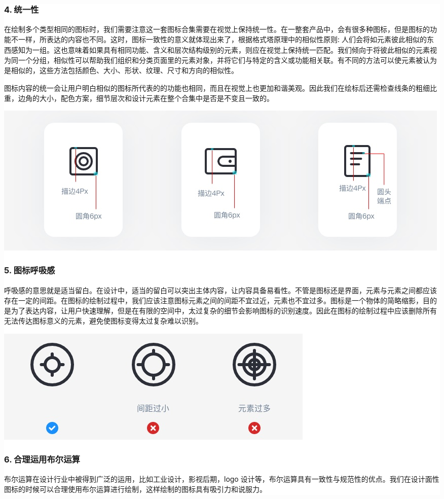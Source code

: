### 4. 统一性

在绘制多个类型相同的图标时，我们需要注意这一套图标合集需要在视觉上保持统一性。在一整套产品中，会有很多种图标，但是图标的功能不一样，所表达的内容也不同。这时，图标一致性的意义就体现出来了，根据格式塔原理中的相似性原则: 人们会将如元素彼此相似的东西感知为一组。这也意味着如果具有相同功能、含义和层次结构级别的元素，则应在视觉上保持统一匹配。我们倾向于将彼此相似的元素视为同一个分组，相似性可以帮助我们组织和分类页面里的元素对象，并将它们与特定的含义或功能相关联。有不同的方法可以使元素被认为是相似的，这些方法包括颜色、大小、形状、纹理、尺寸和方向的相似性。

图标内容的统一会让用户明白相似的图标所代表的的功能也相同，而且在视觉上也更加和谐美观。因此我们在绘标后还需检查线条的粗细比重，边角的大小，配色方案，细节层次和设计元素在整个合集中是否是不变且一致的。

![统一性](./assets/union.jpg)

### 5. 图标呼吸感

呼吸感的意思就是适当留白。在设计中，适当的留白可以突出主体内容，让内容具备易看性。不管是图标还是界面，元素与元素之间都应该存在一定的间距。在图标的绘制过程中，我们应该注意图标元素之间的间距不宜过近，元素也不宜过多。图标是一个物体的简略缩影，目的是为了表达内容，让用户快速理解，但是在有限的空间中，太过复杂的细节会影响图标的识别速度。因此在图标的绘制过程中应该删除所有无法传达图标意义的元素，避免使图标变得太过复杂难以识别。

![呼吸感](./assets/space.jpg)

### 6. 合理运用布尔运算

布尔运算在设计行业中被得到广泛的运用，比如工业设计，影视后期，logo 设计等，布尔运算具有一致性与规范性的优点。我们在设计面性图标的时候可以合理使用布尔运算进行绘制，这样绘制的图标具有吸引力和说服力。
